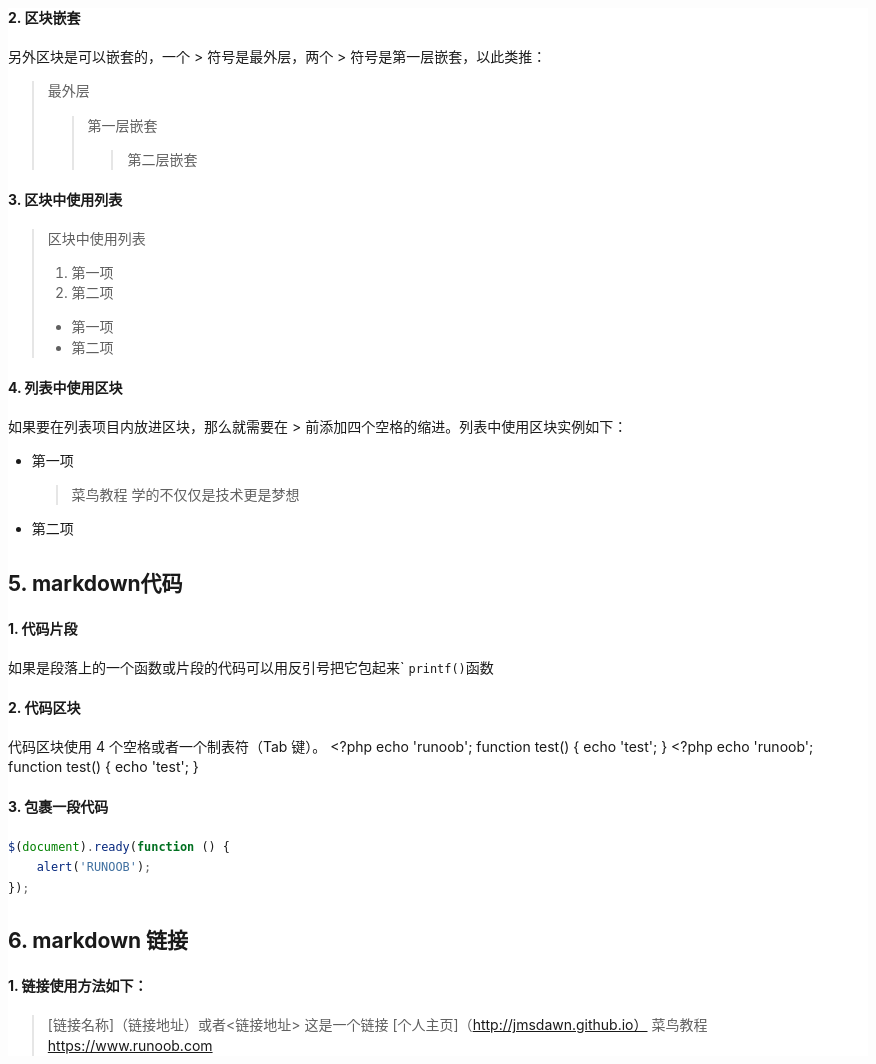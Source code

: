 #### 2. 区块嵌套
另外区块是可以嵌套的，一个 > 符号是最外层，两个 > 符号是第一层嵌套，以此类推：
> 最外层
> > 第一层嵌套
> >
> > > 第二层嵌套

#### 3. 区块中使用列表
> 区块中使用列表
> 1. 第一项
> 2. 第二项
> + 第一项
> + 第二项

#### 4. 列表中使用区块
如果要在列表项目内放进区块，那么就需要在 > 前添加四个空格的缩进。列表中使用区块实例如下：
* 第一项
    > 菜鸟教程
    > 学的不仅仅是技术更是梦想
- 第二项

## 5. markdown代码
#### 1. 代码片段
如果是段落上的一个函数或片段的代码可以用反引号把它包起来\`
`printf()`函数

#### 2. 代码区块
代码区块使用 4 个空格或者一个制表符（Tab 键）。
	<?php
	echo 'runoob';
	function test() {
		echo 'test';
	}
    <?php
    echo 'runoob';
    function test() {
        echo 'test';
    }

#### 3. 包裹一段代码
```javascript
$(document).ready(function () {
    alert('RUNOOB');
});
```

## 6. markdown 链接
#### 1. 链接使用方法如下：
> [链接名称]（链接地址）或者<链接地址>
> 这是一个链接 [个人主页]（http://jmsdawn.github.io）
> 菜鸟教程<https://www.runoob.com>
